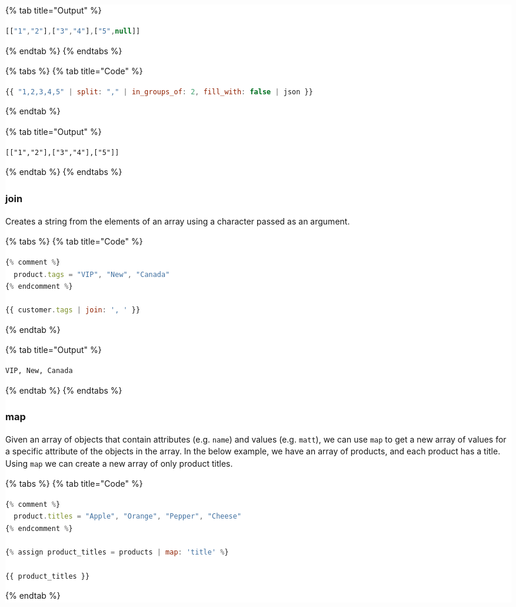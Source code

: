 {% tab title="Output" %}
```javascript
[["1","2"],["3","4"],["5",null]]
```
{% endtab %}
{% endtabs %}

{% tabs %}
{% tab title="Code" %}
```javascript
{{ "1,2,3,4,5" | split: "," | in_groups_of: 2, fill_with: false | json }}
```
{% endtab %}

{% tab title="Output" %}
```text
[["1","2"],["3","4"],["5"]]
```
{% endtab %}
{% endtabs %}

### join

Creates a string from the elements of an array using a character passed as an argument.

{% tabs %}
{% tab title="Code" %}
```javascript
{% comment %} 
  product.tags = "VIP", "New", "Canada"
{% endcomment %}

{{ customer.tags | join: ', ' }}
```
{% endtab %}

{% tab title="Output" %}
```text
VIP, New, Canada
```
{% endtab %}
{% endtabs %}

### map

Given an array of objects that contain attributes \(e.g. `name`\) and values \(e.g. `matt`\), we can use `map` to get a new array of values for a specific attribute of the objects in the array. In the below example, we have an array of products, and each product has a title. Using `map` we can create a new array of only product titles.

{% tabs %}
{% tab title="Code" %}
```javascript
{% comment %} 
  product.titles = "Apple", "Orange", "Pepper", "Cheese"
{% endcomment %}

{% assign product_titles = products | map: 'title' %}

{{ product_titles }}
```
{% endtab %}
